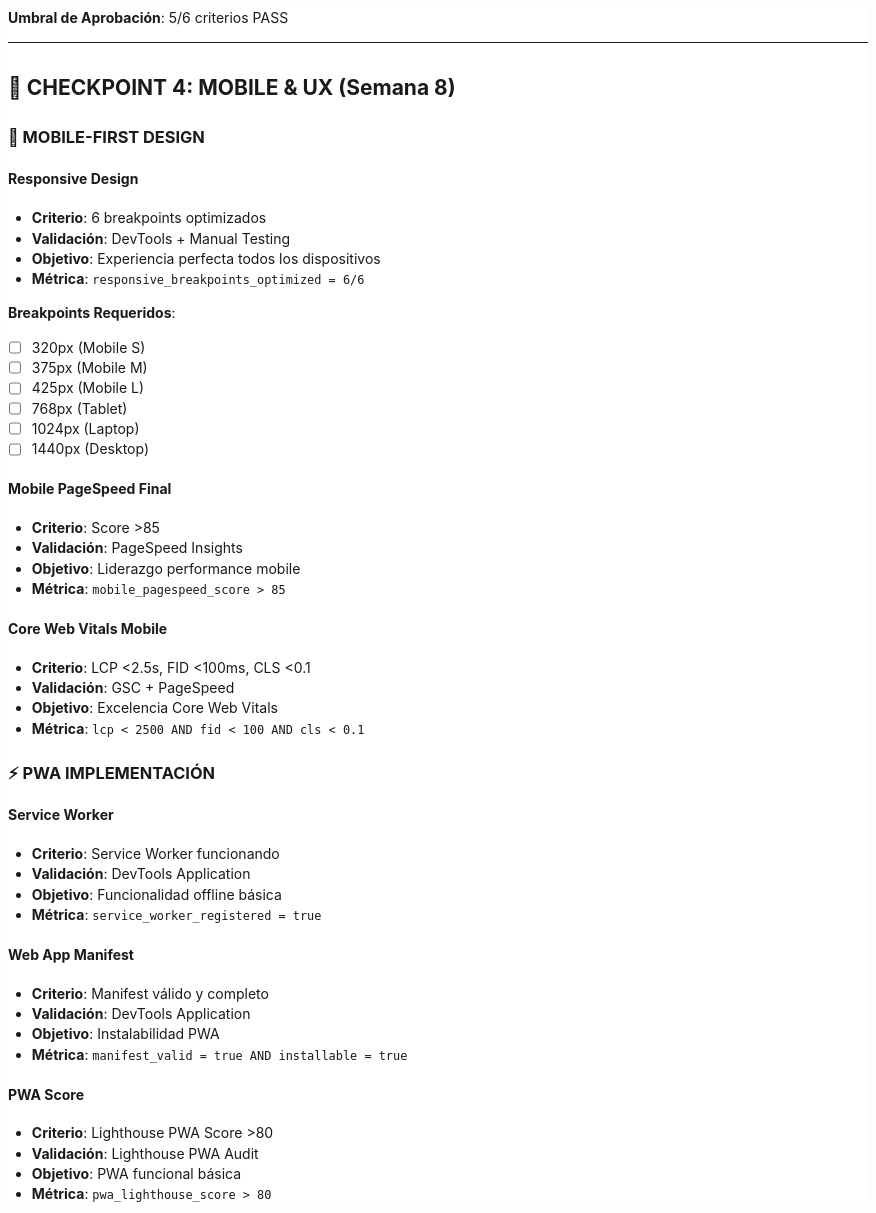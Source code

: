 **Umbral de Aprobación**: 5/6 criterios PASS

---

## 📱 **CHECKPOINT 4: MOBILE & UX (Semana 8)**

### **📱 MOBILE-FIRST DESIGN**

#### **Responsive Design**
- **Criterio**: 6 breakpoints optimizados
- **Validación**: DevTools + Manual Testing
- **Objetivo**: Experiencia perfecta todos los dispositivos
- **Métrica**: `responsive_breakpoints_optimized = 6/6`

**Breakpoints Requeridos**:
- [ ] 320px (Mobile S)
- [ ] 375px (Mobile M)
- [ ] 425px (Mobile L)
- [ ] 768px (Tablet)
- [ ] 1024px (Laptop)
- [ ] 1440px (Desktop)

#### **Mobile PageSpeed Final**
- **Criterio**: Score >85
- **Validación**: PageSpeed Insights
- **Objetivo**: Liderazgo performance mobile
- **Métrica**: `mobile_pagespeed_score > 85`

#### **Core Web Vitals Mobile**
- **Criterio**: LCP <2.5s, FID <100ms, CLS <0.1
- **Validación**: GSC + PageSpeed
- **Objetivo**: Excelencia Core Web Vitals
- **Métrica**: `lcp < 2500 AND fid < 100 AND cls < 0.1`

### **⚡ PWA IMPLEMENTACIÓN**

#### **Service Worker**
- **Criterio**: Service Worker funcionando
- **Validación**: DevTools Application
- **Objetivo**: Funcionalidad offline básica
- **Métrica**: `service_worker_registered = true`

#### **Web App Manifest**
- **Criterio**: Manifest válido y completo
- **Validación**: DevTools Application
- **Objetivo**: Instalabilidad PWA
- **Métrica**: `manifest_valid = true AND installable = true`

#### **PWA Score**
- **Criterio**: Lighthouse PWA Score >80
- **Validación**: Lighthouse PWA Audit
- **Objetivo**: PWA funcional básica
- **Métrica**: `pwa_lighthouse_score > 80`
